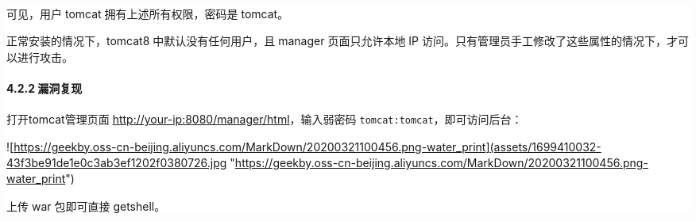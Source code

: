 可见，用户 tomcat 拥有上述所有权限，密码是 tomcat。

正常安装的情况下，tomcat8 中默认没有任何用户，且 manager 页面只允许本地 IP 访问。只有管理员手工修改了这些属性的情况下，才可以进行攻击。

#### [](#422-%E6%BC%8F%E6%B4%9E%E5%A4%8D%E7%8E%B0)4.2.2 漏洞复现

打开tomcat管理页面 [http://your-ip:8080/manager/html](http://your-ip:8080/manager/html)，输入弱密码 `tomcat:tomcat`，即可访问后台：

![https://geekby.oss-cn-beijing.aliyuncs.com/MarkDown/20200321100456.png-water_print](assets/1699410032-43f3be91de1e0c3ab3ef1202f0380726.jpg "https://geekby.oss-cn-beijing.aliyuncs.com/MarkDown/20200321100456.png-water_print")

上传 war 包即可直接 getshell。
